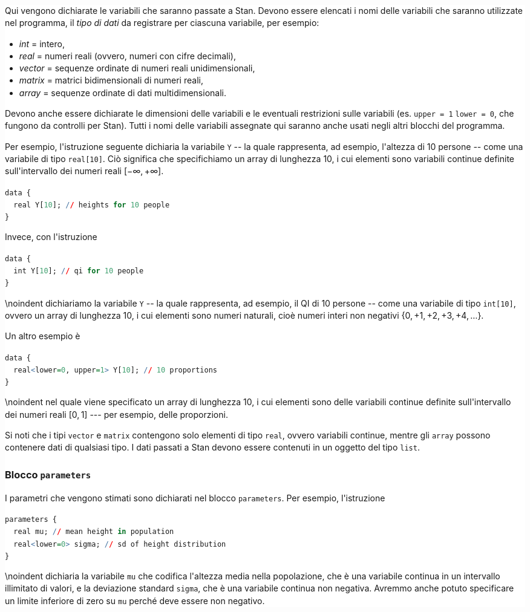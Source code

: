 Qui vengono dichiarate le variabili che saranno passate a Stan. Devono essere elencati i nomi delle variabili che saranno utilizzate nel programma, il _tipo di dati_ da registrare per ciascuna variabile, per esempio:

- _int_ = intero,
- _real_ = numeri reali (ovvero, numeri con cifre decimali),
- _vector_ = sequenze ordinate di numeri reali unidimensionali, 
- _matrix_ = matrici bidimensionali di numeri reali,
- _array_ = sequenze ordinate di dati multidimensionali. 

Devono anche essere dichiarate le dimensioni delle variabili e le eventuali restrizioni sulle variabili (es. `upper = 1` `lower = 0`, che fungono da controlli per Stan). Tutti i nomi delle variabili assegnate qui saranno anche usati negli altri blocchi del programma. 

Per esempio, l'istruzione seguente dichiaria la variabile `Y` -- la quale rappresenta, ad esempio, l'altezza di 10 persone -- come una variabile di tipo `real[10]`. Ciò significa che specifichiamo un array di lunghezza 10, i cui elementi sono variabili continue definite sull'intervallo dei numeri reali $[-\infty, +\infty]$. 

```r
data {
  real Y[10]; // heights for 10 people
}
```
Invece, con l'istruzione  

```r
data {
  int Y[10]; // qi for 10 people
}
```
\noindent
dichiariamo la variabile `Y` -- la quale rappresenta, ad esempio, il QI di 10 persone -- come una variabile di tipo `int[10]`, ovvero un array di lunghezza 10, i cui elementi sono numeri naturali, cioè numeri interi non negativi $\{0, +1, +2, +3, +4, \dots\}$. 

Un altro esempio è

```r
data {
  real<lower=0, upper=1> Y[10]; // 10 proportions
}
```
\noindent
nel quale viene specificato un array di lunghezza 10, i cui elementi sono delle variabili continue definite sull'intervallo dei numeri reali $[0, 1]$ --- per esempio, delle proporzioni.

Si noti che i tipi `vector` e `matrix` contengono solo elementi di tipo `real`, ovvero variabili continue, mentre gli `array` possono contenere dati di qualsiasi tipo. I dati passati a Stan devono essere contenuti in un oggetto del tipo `list`. 


### Blocco `parameters`

I parametri che vengono stimati sono dichiarati nel blocco `parameters`. Per esempio, l'istruzione

```r
parameters {
  real mu; // mean height in population
  real<lower=0> sigma; // sd of height distribution
}
```
\noindent
dichiaria la variabile `mu` che codifica l'altezza media nella popolazione, che è una variabile continua in un intervallo illimitato di valori, e la deviazione standard `sigma`, che è una variabile continua non negativa. Avremmo anche potuto specificare un limite inferiore di zero su `mu` perché deve essere non negativo.
